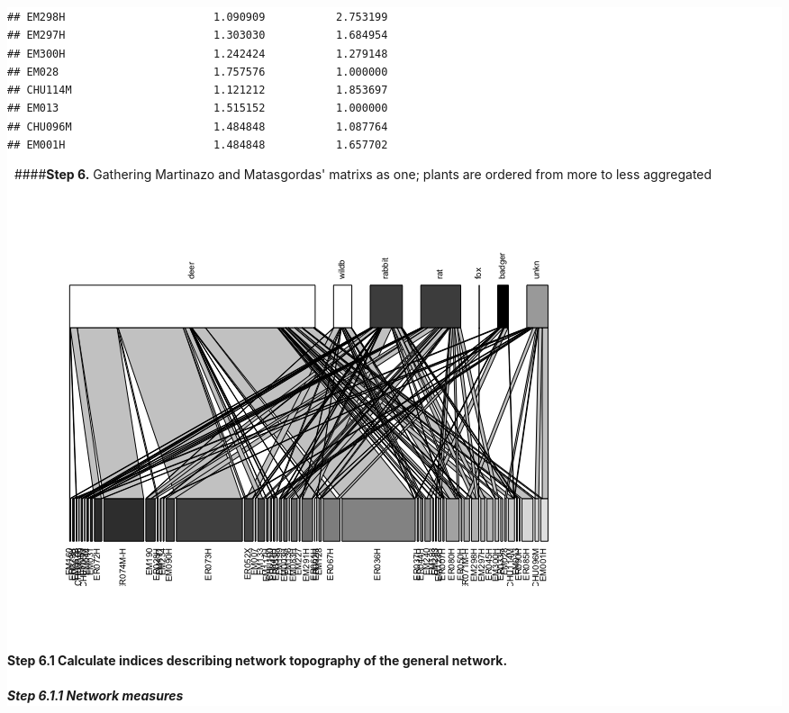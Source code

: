     ## EM298H                       1.090909           2.753199
    ## EM297H                       1.303030           1.684954
    ## EM300H                       1.242424           1.279148
    ## EM028                        1.757576           1.000000
    ## CHU114M                      1.121212           1.853697
    ## EM013                        1.515152           1.000000
    ## CHU096M                      1.484848           1.087764
    ## EM001H                       1.484848           1.657702

  \#\#\#\#**Step 6.** Gathering Martinazo and Matasgordas' matrixs as one; plants are ordered from more to less aggregated

![](Efficiency_files/figure-markdown_github/Network%20of%20both%20populations-1.png)      

#### **Step 6.1** Calculate indices describing network topography of the general network.

##### **Step 6.1.1** Network measures
